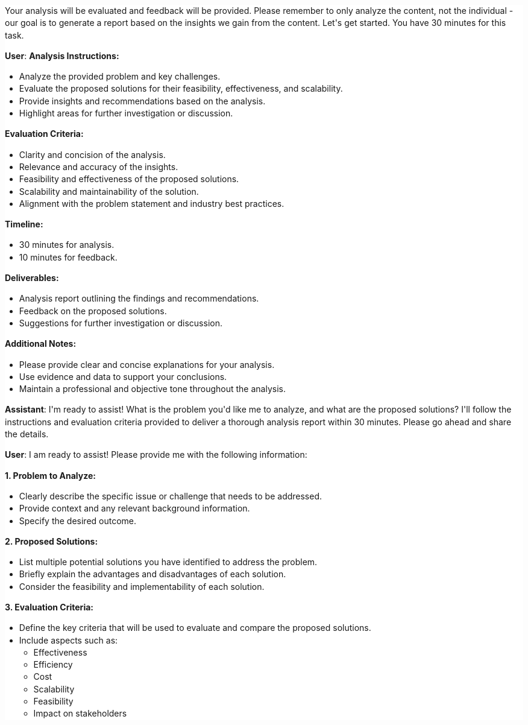 

 Your analysis will be evaluated and feedback will be provided. Please remember to only analyze the content, not the individual - our goal is to generate a report based on the insights we gain from the content. Let's get started. You have 30 minutes for this task.

**User**: **Analysis Instructions:**

* Analyze the provided problem and key challenges.
* Evaluate the proposed solutions for their feasibility, effectiveness, and scalability.
* Provide insights and recommendations based on the analysis.
* Highlight areas for further investigation or discussion.

**Evaluation Criteria:**

* Clarity and concision of the analysis.
* Relevance and accuracy of the insights.
* Feasibility and effectiveness of the proposed solutions.
* Scalability and maintainability of the solution.
* Alignment with the problem statement and industry best practices.

**Timeline:**

* 30 minutes for analysis.
* 10 minutes for feedback.

**Deliverables:**

* Analysis report outlining the findings and recommendations.
* Feedback on the proposed solutions.
* Suggestions for further investigation or discussion.

**Additional Notes:**

* Please provide clear and concise explanations for your analysis.
* Use evidence and data to support your conclusions.
* Maintain a professional and objective tone throughout the analysis.

**Assistant**: I'm ready to assist! What is the problem you'd like me to analyze, and what are the proposed solutions? I'll follow the instructions and evaluation criteria provided to deliver a thorough analysis report within 30 minutes. Please go ahead and share the details.

**User**: I am ready to assist! Please provide me with the following information:

**1. Problem to Analyze:**

* Clearly describe the specific issue or challenge that needs to be addressed.
* Provide context and any relevant background information.
* Specify the desired outcome.

**2. Proposed Solutions:**

* List multiple potential solutions you have identified to address the problem.
* Briefly explain the advantages and disadvantages of each solution.
* Consider the feasibility and implementability of each solution.

**3. Evaluation Criteria:**

* Define the key criteria that will be used to evaluate and compare the proposed solutions.
* Include aspects such as:
    * Effectiveness
    * Efficiency
    * Cost
    * Scalability
    * Feasibility
    * Impact on stakeholders

